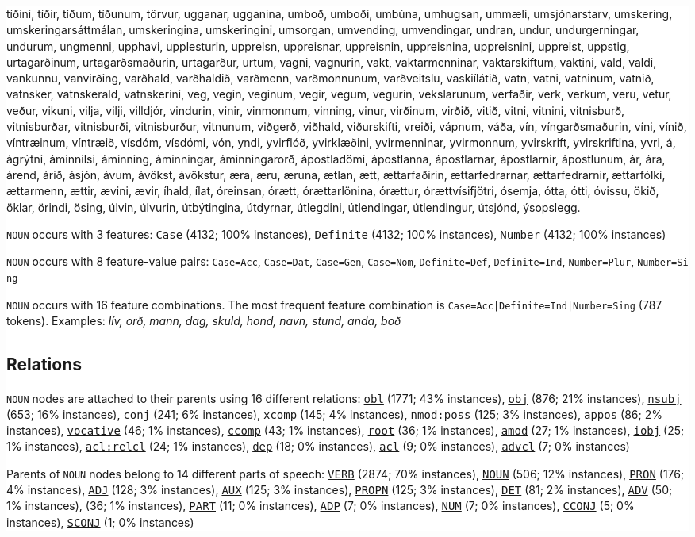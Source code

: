tíðini, tíðir, tíðum, tíðunum, törvur, ugganar, ugganina, umboð, umboði, umbúna, umhugsan, ummæli, umsjónarstarv, umskering, umskeringarsáttmálan, umskeringina, umskeringini, umsorgan, umvending, umvendingar, undran, undur, undurgerningar, undurum, ungmenni, upphavi, upplesturin, uppreisn, uppreisnar, uppreisnin, uppreisnina, uppreisnini, uppreist, uppstig, urtagarðinum, urtagarðsmaðurin, urtagarður, urtum, vagni, vagnurin, vakt, vaktarmenninar, vaktarskiftum, vaktini, vald, valdi, vankunnu, vanvirðing, varðhald, varðhaldið, varðmenn, varðmonnunum, varðveitslu, vaskiílátið, vatn, vatni, vatninum, vatnið, vatnsker, vatnskerald, vatnskerini, veg, vegin, veginum, vegir, vegum, vegurin, vekslarunum, verfaðir, verk, verkum, veru, vetur, veður, vikuni, vilja, vilji, villdjór, vindurin, vinir, vinmonnum, vinning, vinur, virðinum, virðið, vitið, vitni, vitnini, vitnisburð, vitnisburðar, vitnisburði, vitnisburður, vitnunum, viðgerð, viðhald, viðurskifti, vreiði, vápnum, váða, vín, víngarðsmaðurin, víni, vínið, víntræinum, víntræið, vísdóm, vísdómi, vón, yndi, yvirflóð, yvirklæðini, yvirmenninar, yvirmonnum, yvirskrift, yvirskriftina, yvri, á, ágrýtni, áminnilsi, áminning, áminningar, áminningarorð, ápostladömi, ápostlanna, ápostlarnar, ápostlarnir, ápostlunum, ár, ára, árend, árið, ásjón, ávum, ávökst, ávökstur, æra, æru, æruna, ætlan, ætt, ættarfaðirin, ættarfedrarnar, ættarfedrarnir, ættarfólki, ættarmenn, ættir, ævini, ævir, íhald, ílat, óreinsan, órætt, órættarlönina, órættur, órættvísifjötri, ósemja, ótta, ótti, óvissu, ökið, öklar, örindi, ösing, úlvin, úlvurin, útbýtingina, útdyrnar, útlegdini, útlendingar, útlendingur, útsjónd, ýsopslegg</em>.

`NOUN` occurs with 3 features: <tt><a href="fo_farpahc-feat-Case.html">Case</a></tt> (4132; 100% instances), <tt><a href="fo_farpahc-feat-Definite.html">Definite</a></tt> (4132; 100% instances), <tt><a href="fo_farpahc-feat-Number.html">Number</a></tt> (4132; 100% instances)

`NOUN` occurs with 8 feature-value pairs: `Case=Acc`, `Case=Dat`, `Case=Gen`, `Case=Nom`, `Definite=Def`, `Definite=Ind`, `Number=Plur`, `Number=Sing`

`NOUN` occurs with 16 feature combinations.
The most frequent feature combination is `Case=Acc|Definite=Ind|Number=Sing` (787 tokens).
Examples: <em>lív, orð, mann, dag, skuld, hond, navn, stund, anda, boð</em>


## Relations

`NOUN` nodes are attached to their parents using 16 different relations: <tt><a href="fo_farpahc-dep-obl.html">obl</a></tt> (1771; 43% instances), <tt><a href="fo_farpahc-dep-obj.html">obj</a></tt> (876; 21% instances), <tt><a href="fo_farpahc-dep-nsubj.html">nsubj</a></tt> (653; 16% instances), <tt><a href="fo_farpahc-dep-conj.html">conj</a></tt> (241; 6% instances), <tt><a href="fo_farpahc-dep-xcomp.html">xcomp</a></tt> (145; 4% instances), <tt><a href="fo_farpahc-dep-nmod-poss.html">nmod:poss</a></tt> (125; 3% instances), <tt><a href="fo_farpahc-dep-appos.html">appos</a></tt> (86; 2% instances), <tt><a href="fo_farpahc-dep-vocative.html">vocative</a></tt> (46; 1% instances), <tt><a href="fo_farpahc-dep-ccomp.html">ccomp</a></tt> (43; 1% instances), <tt><a href="fo_farpahc-dep-root.html">root</a></tt> (36; 1% instances), <tt><a href="fo_farpahc-dep-amod.html">amod</a></tt> (27; 1% instances), <tt><a href="fo_farpahc-dep-iobj.html">iobj</a></tt> (25; 1% instances), <tt><a href="fo_farpahc-dep-acl-relcl.html">acl:relcl</a></tt> (24; 1% instances), <tt><a href="fo_farpahc-dep-dep.html">dep</a></tt> (18; 0% instances), <tt><a href="fo_farpahc-dep-acl.html">acl</a></tt> (9; 0% instances), <tt><a href="fo_farpahc-dep-advcl.html">advcl</a></tt> (7; 0% instances)

Parents of `NOUN` nodes belong to 14 different parts of speech: <tt><a href="fo_farpahc-pos-VERB.html">VERB</a></tt> (2874; 70% instances), <tt><a href="fo_farpahc-pos-NOUN.html">NOUN</a></tt> (506; 12% instances), <tt><a href="fo_farpahc-pos-PRON.html">PRON</a></tt> (176; 4% instances), <tt><a href="fo_farpahc-pos-ADJ.html">ADJ</a></tt> (128; 3% instances), <tt><a href="fo_farpahc-pos-AUX.html">AUX</a></tt> (125; 3% instances), <tt><a href="fo_farpahc-pos-PROPN.html">PROPN</a></tt> (125; 3% instances), <tt><a href="fo_farpahc-pos-DET.html">DET</a></tt> (81; 2% instances), <tt><a href="fo_farpahc-pos-ADV.html">ADV</a></tt> (50; 1% instances),  (36; 1% instances), <tt><a href="fo_farpahc-pos-PART.html">PART</a></tt> (11; 0% instances), <tt><a href="fo_farpahc-pos-ADP.html">ADP</a></tt> (7; 0% instances), <tt><a href="fo_farpahc-pos-NUM.html">NUM</a></tt> (7; 0% instances), <tt><a href="fo_farpahc-pos-CCONJ.html">CCONJ</a></tt> (5; 0% instances), <tt><a href="fo_farpahc-pos-SCONJ.html">SCONJ</a></tt> (1; 0% instances)
